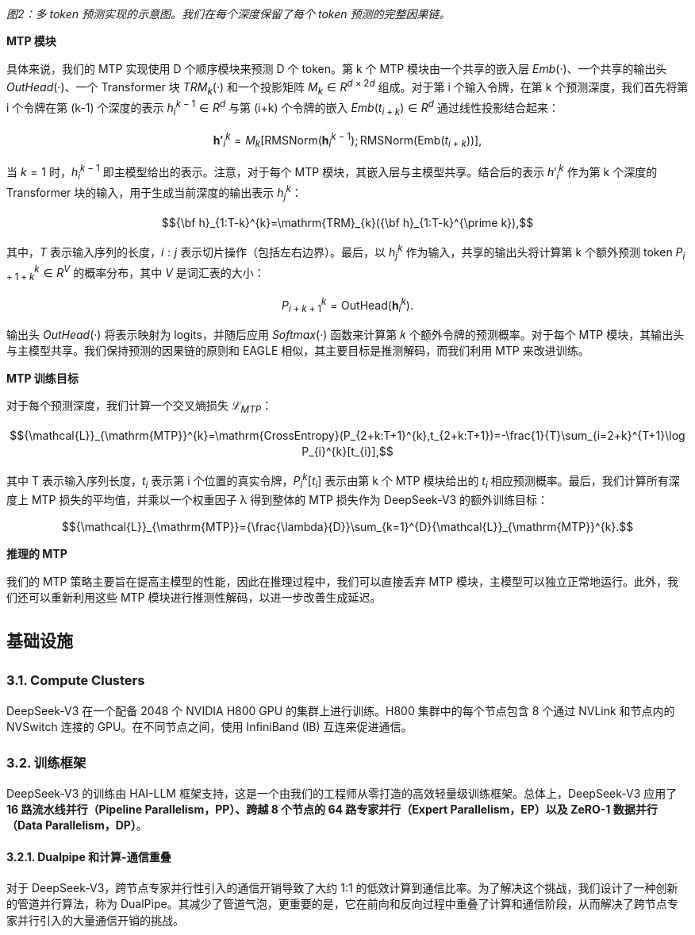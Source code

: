 *图2：多 token 预测实现的示意图。我们在每个深度保留了每个 token 预测的完整因果链。*

**MTP 模块**

具体来说，我们的 MTP 实现使用 D 个顺序模块来预测 D 个 token。第 k 个 MTP 模块由一个共享的嵌入层 $Emb(·)$、一个共享的输出头 $OutHead(·)$、一个 Transformer 块 $TRM_k(·)$ 和一个投影矩阵 $M_k \in R^{d \times 2d}$ 组成。对于第 i 个输入令牌，在第 k 个预测深度，我们首先将第 i 个令牌在第 (k-1) 个深度的表示 $h_{i}^{k-1} \in R^d$ 与第 (i+k) 个令牌的嵌入 $Emb(t_{i+k}) \in R^d$ 通过线性投影结合起来：

$$\mathbf{h'}_{i}^{k}=M_{k}[\mathrm{RMSNorm}(\mathbf{h}_{i}^{k-1});
\mathrm{RMSNorm}(\mathrm{Emb}(t_{i+k}))],$$

当 $k = 1$ 时，$h_{i}^{k-1}$ 即主模型给出的表示。注意，对于每个 MTP 模块，其嵌入层与主模型共享。结合后的表示 $h'^k_i$ 作为第 k 个深度的 Transformer 块的输入，用于生成当前深度的输出表示 $h^k_j$：

$${\bf h}_{1:T-k}^{k}=\mathrm{TRM}_{k}({\bf h}_{1:T-k}^{\prime k}),$$

其中，$T$ 表示输入序列的长度，$i:j$ 表示切片操作（包括左右边界）。最后，以 $h^k_j$ 作为输入，共享的输出头将计算第 k 个额外预测 token $P^k_{i+1+k} \in R^V$ 的概率分布，其中 $V$ 是词汇表的大小：

$$P_{i+k+1}^{k}=\mathrm{OutHead}(\mathbf{h}_{i}^{k}).$$

输出头 $OutHead(·)$ 将表示映射为 logits，并随后应用 $Softmax(·)$ 函数来计算第 𝑘 个额外令牌的预测概率。对于每个 MTP 模块，其输出头与主模型共享。我们保持预测的因果链的原则和 EAGLE 相似，其主要目标是推测解码，而我们利用 MTP 来改进训练。


**MTP 训练目标**

对于每个预测深度，我们计算一个交叉熵损失 $\mathcal{L}_{MTP}$：

$${\mathcal{L}}_{\mathrm{MTP}}^{k}=\mathrm{CrossEntropy}(P_{2+k:T+1}^{k},t_{2+k:T+1})=-\frac{1}{T}\sum_{i=2+k}^{T+1}\log P_{i}^{k}[t_{i}],$$

其中 T 表示输入序列长度，$t_{i}$ 表示第 i 个位置的真实令牌，$P_{i}^{k}[t_i]$ 表示由第 k 个 MTP 模块给出的 $t_i$ 相应预测概率。最后，我们计算所有深度上 MTP 损失的平均值，并乘以一个权重因子 λ 得到整体的 MTP 损失作为 DeepSeek-V3 的额外训练目标：

$${\mathcal{L}}_{\mathrm{MTP}}={\frac{\lambda}{D}}\sum_{k=1}^{D}{\mathcal{L}}_{\mathrm{MTP}}^{k}.$$

**推理的 MTP**

我们的 MTP 策略主要旨在提高主模型的性能，因此在推理过程中，我们可以直接丢弃 MTP 模块，主模型可以独立正常地运行。此外，我们还可以重新利用这些 MTP 模块进行推测性解码，以进一步改善生成延迟。

## 基础设施

### 3.1. Compute Clusters

DeepSeek-V3 在一个配备 2048 个 NVIDIA H800 GPU 的集群上进行训练。H800 集群中的每个节点包含 8 个通过 NVLink 和节点内的 NVSwitch 连接的 GPU。在不同节点之间，使用 InfiniBand (IB) 互连来促进通信。

### 3.2. 训练框架

DeepSeek-V3 的训练由 HAI-LLM 框架支持，这是一个由我们的工程师从零打造的高效轻量级训练框架。总体上，DeepSeek-V3 应用了 **16 路流水线并行（Pipeline Parallelism，PP）、跨越 8 个节点的 64 路专家并行（Expert Parallelism，EP）以及 ZeRO-1 数据并行（Data Parallelism，DP）**。

#### 3.2.1. Dualpipe 和计算-通信重叠

对于 DeepSeek-V3，跨节点专家并行性引入的通信开销导致了大约 1:1 的低效计算到通信比率。为了解决这个挑战，我们设计了一种创新的管道并行算法，称为 DualPipe。其减少了管道气泡，更重要的是，它在前向和反向过程中重叠了计算和通信阶段，从而解决了跨节点专家并行引入的大量通信开销的挑战。
